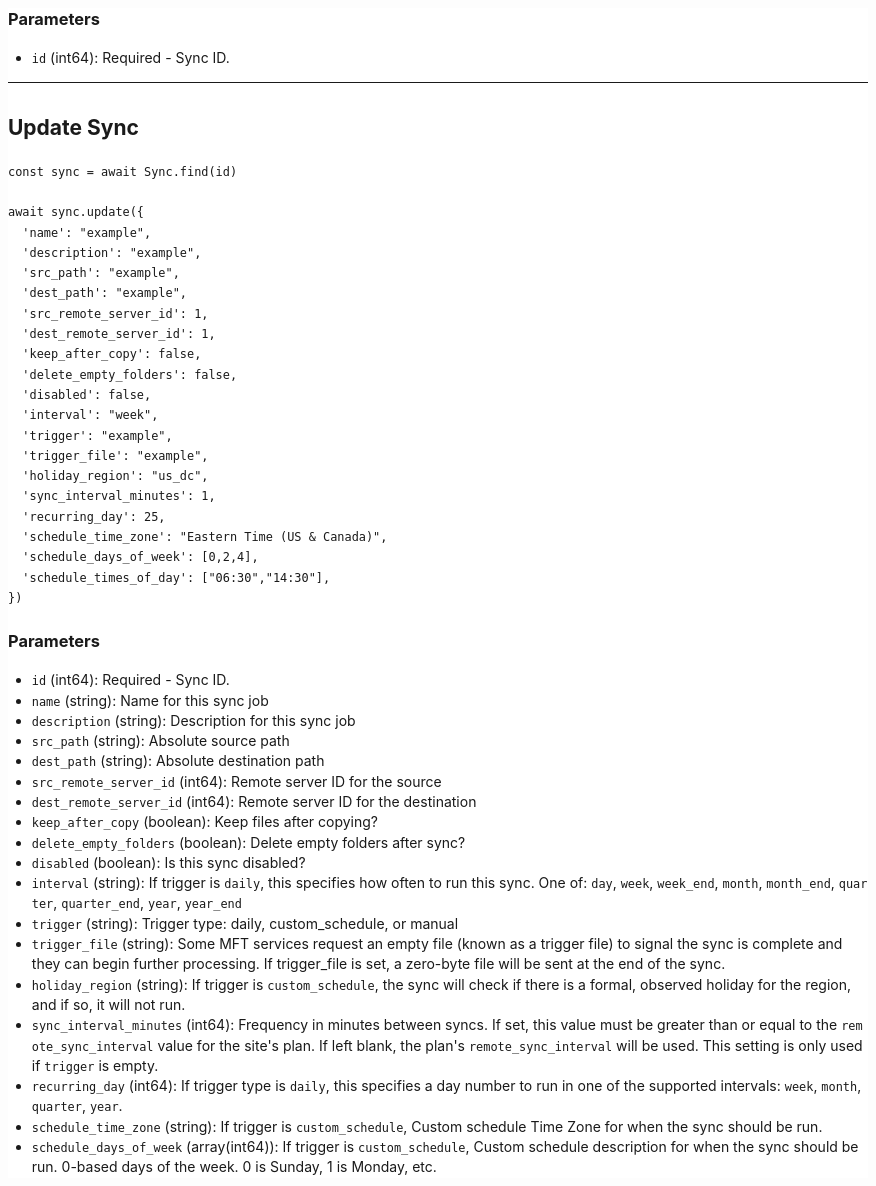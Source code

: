 ### Parameters

* `id` (int64): Required - Sync ID.


---

## Update Sync

```
const sync = await Sync.find(id)

await sync.update({
  'name': "example",
  'description': "example",
  'src_path': "example",
  'dest_path': "example",
  'src_remote_server_id': 1,
  'dest_remote_server_id': 1,
  'keep_after_copy': false,
  'delete_empty_folders': false,
  'disabled': false,
  'interval': "week",
  'trigger': "example",
  'trigger_file': "example",
  'holiday_region': "us_dc",
  'sync_interval_minutes': 1,
  'recurring_day': 25,
  'schedule_time_zone': "Eastern Time (US & Canada)",
  'schedule_days_of_week': [0,2,4],
  'schedule_times_of_day': ["06:30","14:30"],
})
```

### Parameters

* `id` (int64): Required - Sync ID.
* `name` (string): Name for this sync job
* `description` (string): Description for this sync job
* `src_path` (string): Absolute source path
* `dest_path` (string): Absolute destination path
* `src_remote_server_id` (int64): Remote server ID for the source
* `dest_remote_server_id` (int64): Remote server ID for the destination
* `keep_after_copy` (boolean): Keep files after copying?
* `delete_empty_folders` (boolean): Delete empty folders after sync?
* `disabled` (boolean): Is this sync disabled?
* `interval` (string): If trigger is `daily`, this specifies how often to run this sync.  One of: `day`, `week`, `week_end`, `month`, `month_end`, `quarter`, `quarter_end`, `year`, `year_end`
* `trigger` (string): Trigger type: daily, custom_schedule, or manual
* `trigger_file` (string): Some MFT services request an empty file (known as a trigger file) to signal the sync is complete and they can begin further processing. If trigger_file is set, a zero-byte file will be sent at the end of the sync.
* `holiday_region` (string): If trigger is `custom_schedule`, the sync will check if there is a formal, observed holiday for the region, and if so, it will not run.
* `sync_interval_minutes` (int64): Frequency in minutes between syncs. If set, this value must be greater than or equal to the `remote_sync_interval` value for the site's plan. If left blank, the plan's `remote_sync_interval` will be used. This setting is only used if `trigger` is empty.
* `recurring_day` (int64): If trigger type is `daily`, this specifies a day number to run in one of the supported intervals: `week`, `month`, `quarter`, `year`.
* `schedule_time_zone` (string): If trigger is `custom_schedule`, Custom schedule Time Zone for when the sync should be run.
* `schedule_days_of_week` (array(int64)): If trigger is `custom_schedule`, Custom schedule description for when the sync should be run. 0-based days of the week. 0 is Sunday, 1 is Monday, etc.